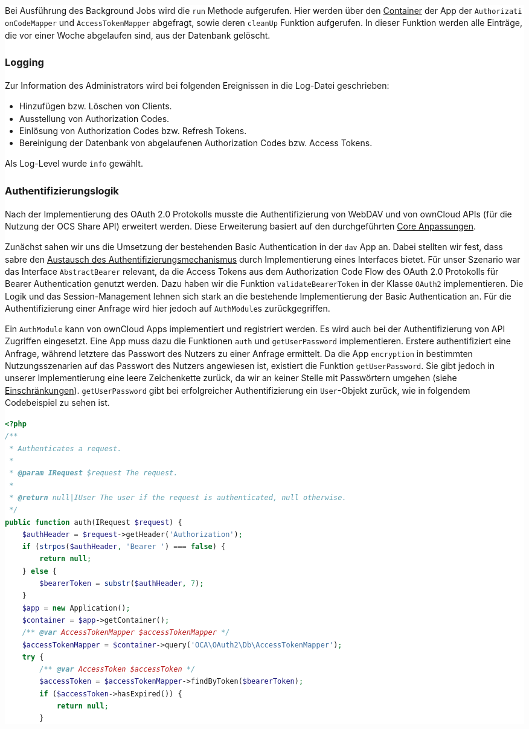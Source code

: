 Bei Ausführung des Background Jobs wird die `run` Methode aufgerufen. Hier werden über den [Container](https://doc.owncloud.org/server/9.1/developer_manual/app/container.html) der App der `AuthorizationCodeMapper` und `AccessTokenMapper` abgefragt, sowie deren `cleanUp` Funktion aufgerufen. In dieser Funktion werden alle Einträge, die vor einer Woche abgelaufen sind, aus der Datenbank gelöscht.

### Logging

Zur Information des Administrators wird bei folgenden Ereignissen in die Log-Datei geschrieben:

* Hinzufügen bzw. Löschen von Clients.
* Ausstellung von Authorization Codes.
* Einlösung von Authorization Codes bzw. Refresh Tokens.
* Bereinigung der Datenbank von abgelaufenen Authorization Codes bzw. Access Tokens.

Als Log-Level wurde `info` gewählt.


### Authentifizierungslogik

Nach der Implementierung des OAuth 2.0 Protokolls musste die Authentifizierung von WebDAV und von ownCloud APIs (für die Nutzung der OCS Share API) erweitert werden. Diese Erweiterung basiert auf den durchgeführten [Core Anpassungen](core-anpassungen).

Zunächst sahen wir uns die Umsetzung der bestehenden Basic Authentication in der `dav` App an. Dabei stellten wir fest, dass sabre den [Austausch des Authentifizierungsmechanismus](http://sabre.io/dav/authentication/) durch Implementierung eines Interfaces bietet. Für unser Szenario war das Interface `AbstractBearer` relevant, da die Access Tokens aus dem Authorization Code Flow des OAuth 2.0 Protokolls für Bearer Authentication genutzt werden. Dazu haben wir die Funktion `validateBearerToken` in der Klasse `OAuth2` implementieren. Die Logik und das Session-Management lehnen sich stark an die bestehende Implementierung der Basic Authentication an. Für die Authentifizierung einer Anfrage wird hier jedoch auf `AuthModule`s zurückgegriffen.

Ein `AuthModule` kann von ownCloud Apps implementiert und registriert werden. Es wird auch bei der Authentifizierung von API Zugriffen eingesetzt. Eine App muss dazu die Funktionen `auth` und `getUserPassword` implementieren. Erstere authentifiziert eine Anfrage, während letztere das Passwort des Nutzers zu einer Anfrage ermittelt. Da die App `encryption` in bestimmten Nutzungsszenarien auf das Passwort des Nutzers angewiesen ist, existiert die Funktion `getUserPassword`. Sie gibt jedoch in unserer Implementierung eine leere Zeichenkette zurück, da wir an keiner Stelle mit Passwörtern umgehen (siehe [Einschränkungen](#einschrankungen)). `getUserPassword` gibt bei erfolgreicher Authentifizierung ein `User`-Objekt zurück, wie in folgendem Codebeispiel zu sehen ist.

```php
<?php
/**
 * Authenticates a request.
 *
 * @param IRequest $request The request.
 *
 * @return null|IUser The user if the request is authenticated, null otherwise.
 */
public function auth(IRequest $request) {
	$authHeader = $request->getHeader('Authorization');
	if (strpos($authHeader, 'Bearer ') === false) {
		return null;
	} else {
		$bearerToken = substr($authHeader, 7);
	}
	$app = new Application();
	$container = $app->getContainer();
	/** @var AccessTokenMapper $accessTokenMapper */
	$accessTokenMapper = $container->query('OCA\OAuth2\Db\AccessTokenMapper');
	try {
		/** @var AccessToken $accessToken */
		$accessToken = $accessTokenMapper->findByToken($bearerToken);
		if ($accessToken->hasExpired()) {
			return null;
		}
```